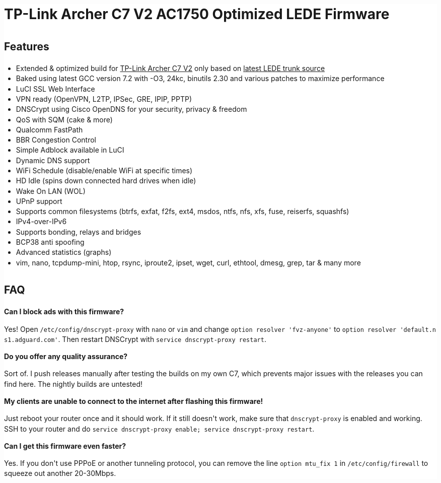 # TP-Link Archer C7 V2 AC1750 Optimized LEDE Firmware

## Features
- Extended & optimized build for [TP-Link Archer C7 V2](https://lede-project.org/toh/hwdata/tp-link/tp-link_archer_c7_ac1750_v2.0) only based on [latest LEDE trunk source](https://git.lede-project.org/?p=source.git)
- Baked using latest GCC version 7.2 with -O3, 24kc, binutils 2.30 and various patches to maximize performance
- LuCI SSL Web Interface
- VPN ready (OpenVPN, L2TP, IPSec, GRE, IPIP, PPTP)
- DNSCrypt using Cisco OpenDNS for your security, privacy & freedom
- QoS with SQM (cake & more)
- Qualcomm FastPath
- BBR Congestion Control
- Simple Adblock available in LuCI
- Dynamic DNS support
- WiFi Schedule (disable/enable WiFi at specific times)
- HD Idle (spins down connected hard drives when idle)
- Wake On LAN (WOL)
- UPnP support
- Supports common filesystems (btrfs, exfat, f2fs, ext4, msdos, ntfs, nfs, xfs, fuse, reiserfs, squashfs)
- IPv4-over-IPv6
- Supports bonding, relays and bridges
- BCP38 anti spoofing
- Advanced statistics (graphs)
- vim, nano, tcpdump-mini, htop, rsync, iproute2, ipset, wget, curl, ethtool, dmesg, grep, tar & many more

## FAQ
**Can I block ads with this firmware?**

Yes! Open `/etc/config/dnscrypt-proxy` with `nano` or `vim` and change `option resolver 'fvz-anyone'` to `option resolver 'default.ns1.adguard.com'`. Then restart DNSCrypt with `service dnscrypt-proxy restart`.

**Do you offer any quality assurance?**

Sort of. I push releases manually after testing the builds on my own C7, which prevents major issues with the releases you can find here. The nightly builds are untested!

**My clients are unable to connect to the internet after flashing this firmware!**

Just reboot your router once and it should work. If it still doesn't work, make sure that `dnscrypt-proxy` is enabled and working. SSH to your router and do `service dnscrypt-proxy enable; service dnscrypt-proxy restart`.

**Can I get this firmware even faster?**

Yes. If you don't use PPPoE or another tunneling protocol, you can remove the line `option mtu_fix 1` in `/etc/config/firewall` to squeeze out another 20-30Mbps.
